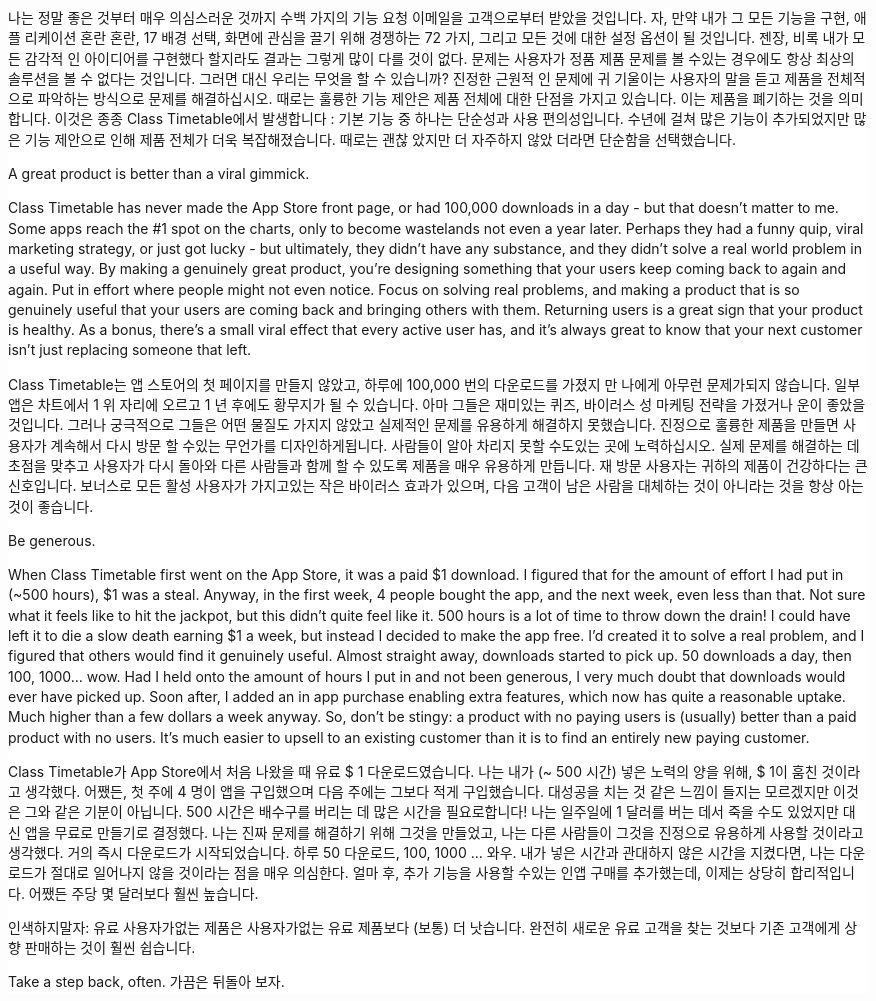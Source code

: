 

나는 정말 좋은 것부터 매우 의심스러운 것까지 수백 가지의 기능 요청 이메일을 고객으로부터 받았을 것입니다. 자, 만약 내가 그 모든 기능을 구현, 애플 리케이션 혼란 혼란, 17 배경 선택, 화면에 관심을 끌기 위해 경쟁하는 72 가지, 그리고 모든 것에 대한 설정 옵션이 될 것입니다. 젠장, 비록 내가 모든 감각적 인 아이디어를 구현했다 할지라도 결과는 그렇게 많이 다를 것이 없다. 문제는 사용자가 정품 제품 문제를 볼 수있는 경우에도 항상 최상의 솔루션을 볼 수 없다는 것입니다. 그러면 대신 우리는 무엇을 할 수 있습니까? 진정한 근원적 인 문제에 귀 기울이는 사용자의 말을 듣고 제품을 전체적으로 파악하는 방식으로 문제를 해결하십시오. 때로는 훌륭한 기능 제안은 제품 전체에 대한 단점을 가지고 있습니다. 이는 제품을 폐기하는 것을 의미합니다. 이것은 종종 Class Timetable에서 발생합니다 : 기본 기능 중 하나는 단순성과 사용 편의성입니다. 수년에 걸쳐 많은 기능이 추가되었지만 많은 기능 제안으로 인해 제품 전체가 더욱 복잡해졌습니다. 때로는 괜찮 았지만 더 자주하지 않았 더라면 단순함을 선택했습니다.

A great product is better than a viral gimmick.

Class Timetable has never made the App Store front page, or had 100,000 downloads in a day - but that doesn’t matter to me. Some apps reach the #1 spot on the charts, only to become wastelands not even a year later. Perhaps they had a funny quip, viral marketing strategy, or just got lucky - but ultimately, they didn’t have any substance, and they didn’t solve a real world problem in a useful way. By making a genuinely great product, you’re designing something that your users keep coming back to again and again. Put in effort where people might not even notice. Focus on solving real problems, and making a product that is so genuinely useful that your users are coming back and bringing others with them. Returning users is a great sign that your product is healthy. As a bonus, there’s a small viral effect that every active user has, and it’s always great to know that your next customer isn’t just replacing someone that left.



Class Timetable는 앱 스토어의 첫 페이지를 만들지 않았고, 하루에 100,000 번의 다운로드를 가졌지 만 나에게 아무런 문제가되지 않습니다. 일부 앱은 차트에서 1 위 자리에 오르고 1 년 후에도 황무지가 될 수 있습니다. 아마 그들은 재미있는 퀴즈, 바이러스 성 마케팅 전략을 가졌거나 운이 좋았을 것입니다. 그러나 궁극적으로 그들은 어떤 물질도 가지지 않았고 실제적인 문제를 유용하게 해결하지 못했습니다. 진정으로 훌륭한 제품을 만들면 사용자가 계속해서 다시 방문 할 수있는 무언가를 디자인하게됩니다. 사람들이 알아 차리지 못할 수도있는 곳에 노력하십시오. 실제 문제를 해결하는 데 초점을 맞추고 사용자가 다시 돌아와 다른 사람들과 함께 할 수 있도록 제품을 매우 유용하게 만듭니다. 재 방문 사용자는 귀하의 제품이 건강하다는 큰 신호입니다. 보너스로 모든 활성 사용자가 가지고있는 작은 바이러스 효과가 있으며, 다음 고객이 남은 사람을 대체하는 것이 아니라는 것을 항상 아는 것이 좋습니다.

Be generous.

When Class Timetable first went on the App Store, it was a paid $1 download. I figured that for the amount of effort I had put in (~500 hours), $1 was a steal. Anyway, in the first week, 4 people bought the app, and the next week, even less than that. Not sure what it feels like to hit the jackpot, but this didn’t quite feel like it. 500 hours is a lot of time to throw down the drain! I could have left it to die a slow death earning $1 a week, but instead I decided to make the app free. I’d created it to solve a real problem, and I figured that others would find it genuinely useful. Almost straight away, downloads started to pick up. 50 downloads a day, then 100, 1000… wow. Had I held onto the amount of hours I put in and not been generous, I very much doubt that downloads would ever have picked up. Soon after, I added an in app purchase enabling extra features, which now has quite a reasonable uptake. Much higher than a few dollars a week anyway. So, don’t be stingy: a product with no paying users is (usually) better than a paid product with no users. It’s much easier to upsell to an existing customer than it is to find an entirely new paying customer.

Class Timetable가 App Store에서 처음 나왔을 때 유료 $ 1 다운로드였습니다. 나는 내가 (~ 500 시간) 넣은 노력의 양을 위해, $ 1이 훔친 것이라고 생각했다. 어쨌든, 첫 주에 4 명이 앱을 구입했으며 다음 주에는 그보다 적게 구입했습니다. 대성공을 치는 것 같은 느낌이 들지는 모르겠지만 이것은 그와 같은 기분이 아닙니다. 500 시간은 배수구를 버리는 데 많은 시간을 필요로합니다! 나는 일주일에 1 달러를 버는 데서 죽을 수도 있었지만 대신 앱을 무료로 만들기로 결정했다. 나는 진짜 문제를 해결하기 위해 그것을 만들었고, 나는 다른 사람들이 그것을 진정으로 유용하게 사용할 것이라고 생각했다. 거의 즉시 다운로드가 시작되었습니다. 하루 50 다운로드, 100, 1000 ... 와우. 내가 넣은 시간과 관대하지 않은 시간을 지켰다면, 나는 다운로드가 절대로 일어나지 않을 것이라는 점을 매우 의심한다. 얼마 후, 추가 기능을 사용할 수있는 인앱 구매를 추가했는데, 이제는 상당히 합리적입니다. 어쨌든 주당 몇 달러보다 훨씬 높습니다. 

인색하지말자: 유료 사용자가없는 제품은 사용자가없는 유료 제품보다 (보통) 더 낫습니다. 완전히 새로운 유료 고객을 찾는 것보다 기존 고객에게 상향 판매하는 것이 훨씬 쉽습니다.

Take a step back, often.  가끔은 뒤돌아 보자.
